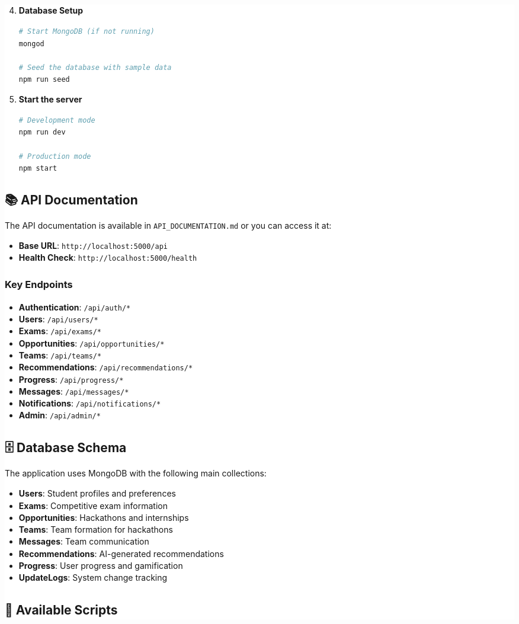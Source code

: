 4. **Database Setup**
   ```bash
   # Start MongoDB (if not running)
   mongod
   
   # Seed the database with sample data
   npm run seed
   ```

5. **Start the server**
   ```bash
   # Development mode
   npm run dev
   
   # Production mode
   npm start
   ```

## 📚 API Documentation

The API documentation is available in `API_DOCUMENTATION.md` or you can access it at:
- **Base URL**: `http://localhost:5000/api`
- **Health Check**: `http://localhost:5000/health`

### Key Endpoints

- **Authentication**: `/api/auth/*`
- **Users**: `/api/users/*`
- **Exams**: `/api/exams/*`
- **Opportunities**: `/api/opportunities/*`
- **Teams**: `/api/teams/*`
- **Recommendations**: `/api/recommendations/*`
- **Progress**: `/api/progress/*`
- **Messages**: `/api/messages/*`
- **Notifications**: `/api/notifications/*`
- **Admin**: `/api/admin/*`

## 🗄️ Database Schema

The application uses MongoDB with the following main collections:

- **Users**: Student profiles and preferences
- **Exams**: Competitive exam information
- **Opportunities**: Hackathons and internships
- **Teams**: Team formation for hackathons
- **Messages**: Team communication
- **Recommendations**: AI-generated recommendations
- **Progress**: User progress and gamification
- **UpdateLogs**: System change tracking

## 🔧 Available Scripts
